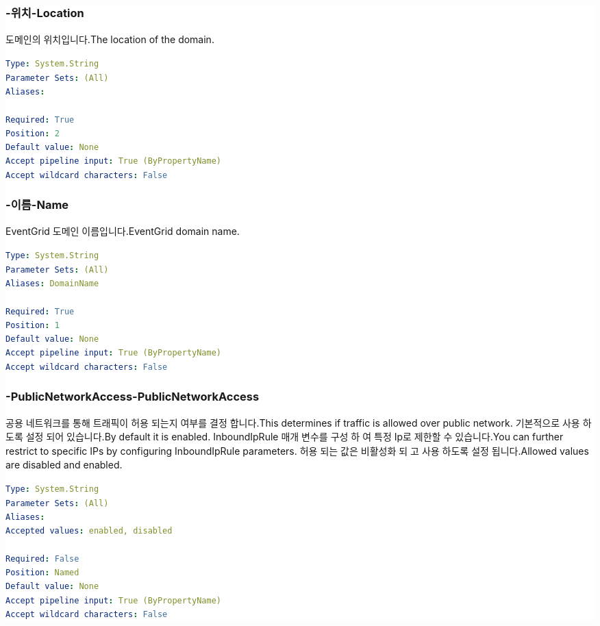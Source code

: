 ### <span data-ttu-id="4e5de-133">-위치</span><span class="sxs-lookup"><span data-stu-id="4e5de-133">-Location</span></span>
<span data-ttu-id="4e5de-134">도메인의 위치입니다.</span><span class="sxs-lookup"><span data-stu-id="4e5de-134">The location of the domain.</span></span>

```yaml
Type: System.String
Parameter Sets: (All)
Aliases:

Required: True
Position: 2
Default value: None
Accept pipeline input: True (ByPropertyName)
Accept wildcard characters: False
```

### <span data-ttu-id="4e5de-135">-이름</span><span class="sxs-lookup"><span data-stu-id="4e5de-135">-Name</span></span>
<span data-ttu-id="4e5de-136">EventGrid 도메인 이름입니다.</span><span class="sxs-lookup"><span data-stu-id="4e5de-136">EventGrid domain name.</span></span>

```yaml
Type: System.String
Parameter Sets: (All)
Aliases: DomainName

Required: True
Position: 1
Default value: None
Accept pipeline input: True (ByPropertyName)
Accept wildcard characters: False
```

### <span data-ttu-id="4e5de-137">-PublicNetworkAccess</span><span class="sxs-lookup"><span data-stu-id="4e5de-137">-PublicNetworkAccess</span></span>
<span data-ttu-id="4e5de-138">공용 네트워크를 통해 트래픽이 허용 되는지 여부를 결정 합니다.</span><span class="sxs-lookup"><span data-stu-id="4e5de-138">This determines if traffic is allowed over public network.</span></span> <span data-ttu-id="4e5de-139">기본적으로 사용 하도록 설정 되어 있습니다.</span><span class="sxs-lookup"><span data-stu-id="4e5de-139">By default it is enabled.</span></span> <span data-ttu-id="4e5de-140">InboundIpRule 매개 변수를 구성 하 여 특정 Ip로 제한할 수 있습니다.</span><span class="sxs-lookup"><span data-stu-id="4e5de-140">You can further restrict to specific IPs by configuring InboundIpRule parameters.</span></span> <span data-ttu-id="4e5de-141">허용 되는 값은 비활성화 되 고 사용 하도록 설정 됩니다.</span><span class="sxs-lookup"><span data-stu-id="4e5de-141">Allowed values are disabled and enabled.</span></span>

```yaml
Type: System.String
Parameter Sets: (All)
Aliases:
Accepted values: enabled, disabled

Required: False
Position: Named
Default value: None
Accept pipeline input: True (ByPropertyName)
Accept wildcard characters: False
```
